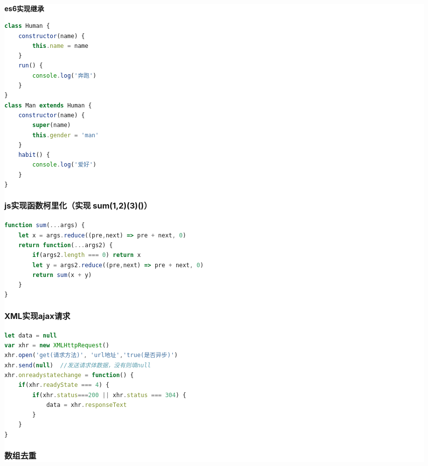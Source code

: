 **es6实现继承**

```javascript
class Human {
    constructor(name) {
        this.name = name
    }
    run() {
        console.log('奔跑')
    }
}
class Man extends Human {
    constructor(name) {
        super(name)
        this.gender = 'man'
    }
    habit() {
        console.log('爱好')
    }
}
```

### js实现函数柯里化（实现 sum(1,2)(3)()）

```javascript
function sum(...args) {
    let x = args.reduce((pre,next) => pre + next, 0)
    return function(...args2) {
        if(args2.length === 0) return x
        let y = args2.reduce((pre,next) => pre + next, 0)
        return sum(x + y)
    }
}
```

### XML实现ajax请求

```javascript
let data = null
var xhr = new XMLHttpRequest()
xhr.open('get(请求方法)', 'url地址','true(是否异步)')
xhr.send(null)	//发送请求体数据，没有则填null
xhr.onreadystatechange = function() {
	if(xhr.readyState === 4) {
		if(xhr.status===200 || xhr.status === 304) {
			data = xhr.responseText
		}
	}
}
```

### 数组去重

